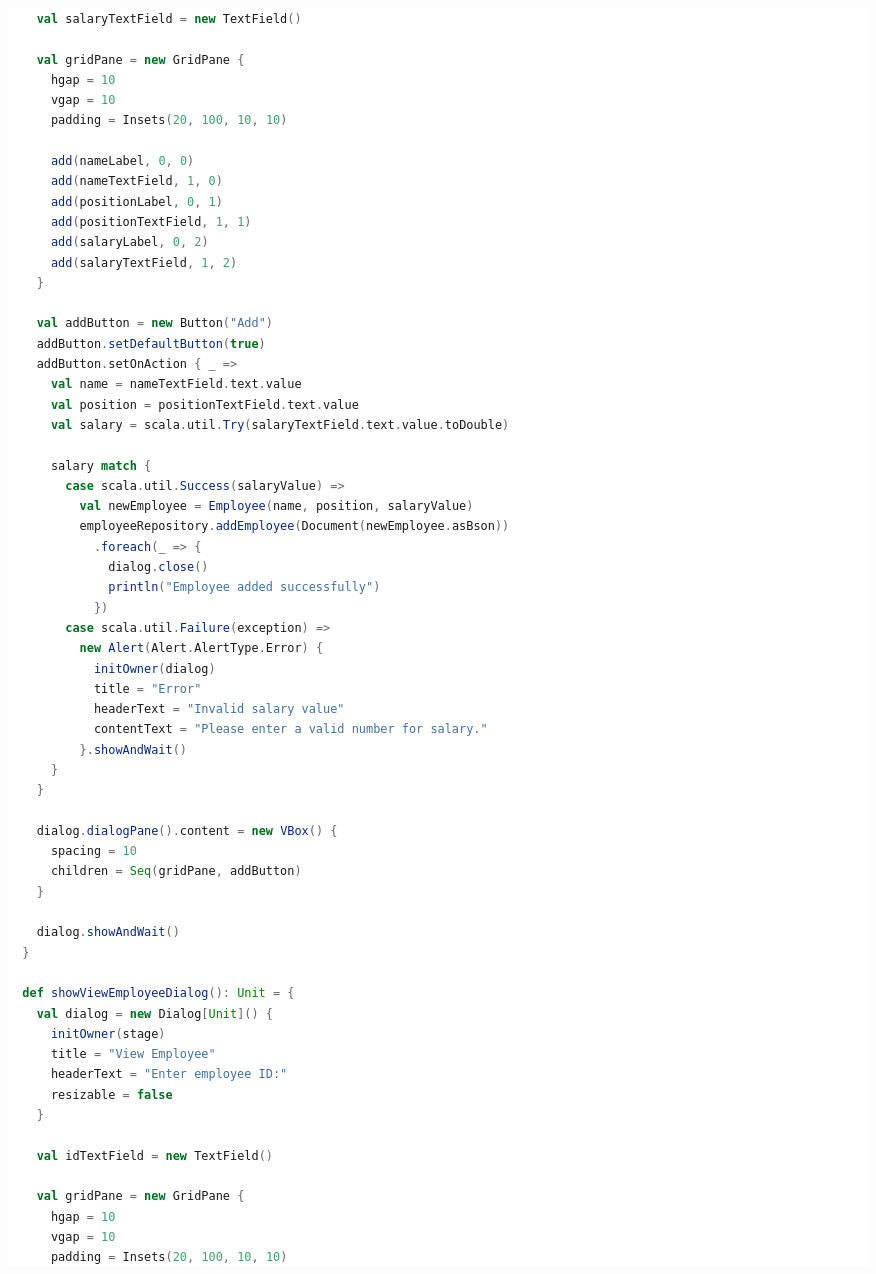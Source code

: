 ```scala
    val salaryTextField = new TextField()

    val gridPane = new GridPane {
      hgap = 10
      vgap = 10
      padding = Insets(20, 100, 10, 10)

      add(nameLabel, 0, 0)
      add(nameTextField, 1, 0)
      add(positionLabel, 0, 1)
      add(positionTextField, 1, 1)
      add(salaryLabel, 0, 2)
      add(salaryTextField, 1, 2)
    }

    val addButton = new Button("Add")
    addButton.setDefaultButton(true)
    addButton.setOnAction { _ =>
      val name = nameTextField.text.value
      val position = positionTextField.text.value
      val salary = scala.util.Try(salaryTextField.text.value.toDouble)

      salary match {
        case scala.util.Success(salaryValue) =>
          val newEmployee = Employee(name, position, salaryValue)
          employeeRepository.addEmployee(Document(newEmployee.asBson))
            .foreach(_ => {
              dialog.close()
              println("Employee added successfully")
            })
        case scala.util.Failure(exception) =>
          new Alert(Alert.AlertType.Error) {
            initOwner(dialog)
            title = "Error"
            headerText = "Invalid salary value"
            contentText = "Please enter a valid number for salary."
          }.showAndWait()
      }
    }

    dialog.dialogPane().content = new VBox() {
      spacing = 10
      children = Seq(gridPane, addButton)
    }

    dialog.showAndWait()
  }

  def showViewEmployeeDialog(): Unit = {
    val dialog = new Dialog[Unit]() {
      initOwner(stage)
      title = "View Employee"
      headerText = "Enter employee ID:"
      resizable = false
    }

    val idTextField = new TextField()

    val gridPane = new GridPane {
      hgap = 10
      vgap = 10
      padding = Insets(20, 100, 10, 10)

```
